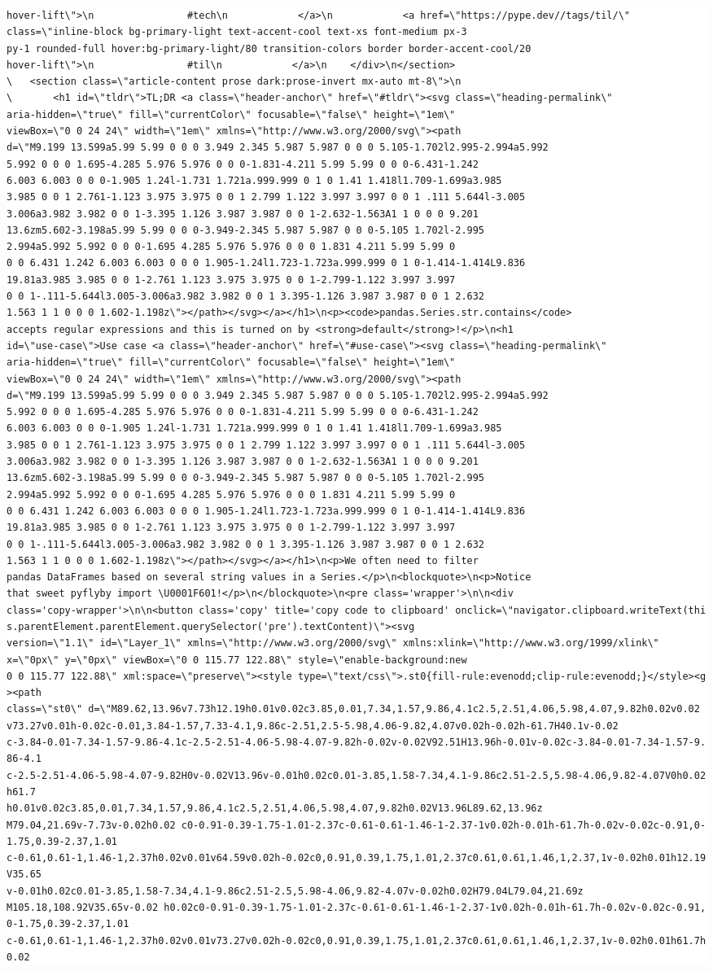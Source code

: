     hover-lift\">\n                #tech\n            </a>\n            <a href=\"https://pype.dev//tags/til/\"
    class=\"inline-block bg-primary-light text-accent-cool text-xs font-medium px-3
    py-1 rounded-full hover:bg-primary-light/80 transition-colors border border-accent-cool/20
    hover-lift\">\n                #til\n            </a>\n    </div>\n</section>
    \   <section class=\"article-content prose dark:prose-invert mx-auto mt-8\">\n
    \       <h1 id=\"tldr\">TL;DR <a class=\"header-anchor\" href=\"#tldr\"><svg class=\"heading-permalink\"
    aria-hidden=\"true\" fill=\"currentColor\" focusable=\"false\" height=\"1em\"
    viewBox=\"0 0 24 24\" width=\"1em\" xmlns=\"http://www.w3.org/2000/svg\"><path
    d=\"M9.199 13.599a5.99 5.99 0 0 0 3.949 2.345 5.987 5.987 0 0 0 5.105-1.702l2.995-2.994a5.992
    5.992 0 0 0 1.695-4.285 5.976 5.976 0 0 0-1.831-4.211 5.99 5.99 0 0 0-6.431-1.242
    6.003 6.003 0 0 0-1.905 1.24l-1.731 1.721a.999.999 0 1 0 1.41 1.418l1.709-1.699a3.985
    3.985 0 0 1 2.761-1.123 3.975 3.975 0 0 1 2.799 1.122 3.997 3.997 0 0 1 .111 5.644l-3.005
    3.006a3.982 3.982 0 0 1-3.395 1.126 3.987 3.987 0 0 1-2.632-1.563A1 1 0 0 0 9.201
    13.6zm5.602-3.198a5.99 5.99 0 0 0-3.949-2.345 5.987 5.987 0 0 0-5.105 1.702l-2.995
    2.994a5.992 5.992 0 0 0-1.695 4.285 5.976 5.976 0 0 0 1.831 4.211 5.99 5.99 0
    0 0 6.431 1.242 6.003 6.003 0 0 0 1.905-1.24l1.723-1.723a.999.999 0 1 0-1.414-1.414L9.836
    19.81a3.985 3.985 0 0 1-2.761 1.123 3.975 3.975 0 0 1-2.799-1.122 3.997 3.997
    0 0 1-.111-5.644l3.005-3.006a3.982 3.982 0 0 1 3.395-1.126 3.987 3.987 0 0 1 2.632
    1.563 1 1 0 0 0 1.602-1.198z\"></path></svg></a></h1>\n<p><code>pandas.Series.str.contains</code>
    accepts regular expressions and this is turned on by <strong>default</strong>!</p>\n<h1
    id=\"use-case\">Use case <a class=\"header-anchor\" href=\"#use-case\"><svg class=\"heading-permalink\"
    aria-hidden=\"true\" fill=\"currentColor\" focusable=\"false\" height=\"1em\"
    viewBox=\"0 0 24 24\" width=\"1em\" xmlns=\"http://www.w3.org/2000/svg\"><path
    d=\"M9.199 13.599a5.99 5.99 0 0 0 3.949 2.345 5.987 5.987 0 0 0 5.105-1.702l2.995-2.994a5.992
    5.992 0 0 0 1.695-4.285 5.976 5.976 0 0 0-1.831-4.211 5.99 5.99 0 0 0-6.431-1.242
    6.003 6.003 0 0 0-1.905 1.24l-1.731 1.721a.999.999 0 1 0 1.41 1.418l1.709-1.699a3.985
    3.985 0 0 1 2.761-1.123 3.975 3.975 0 0 1 2.799 1.122 3.997 3.997 0 0 1 .111 5.644l-3.005
    3.006a3.982 3.982 0 0 1-3.395 1.126 3.987 3.987 0 0 1-2.632-1.563A1 1 0 0 0 9.201
    13.6zm5.602-3.198a5.99 5.99 0 0 0-3.949-2.345 5.987 5.987 0 0 0-5.105 1.702l-2.995
    2.994a5.992 5.992 0 0 0-1.695 4.285 5.976 5.976 0 0 0 1.831 4.211 5.99 5.99 0
    0 0 6.431 1.242 6.003 6.003 0 0 0 1.905-1.24l1.723-1.723a.999.999 0 1 0-1.414-1.414L9.836
    19.81a3.985 3.985 0 0 1-2.761 1.123 3.975 3.975 0 0 1-2.799-1.122 3.997 3.997
    0 0 1-.111-5.644l3.005-3.006a3.982 3.982 0 0 1 3.395-1.126 3.987 3.987 0 0 1 2.632
    1.563 1 1 0 0 0 1.602-1.198z\"></path></svg></a></h1>\n<p>We often need to filter
    pandas DataFrames based on several string values in a Series.</p>\n<blockquote>\n<p>Notice
    that sweet pyflyby import \U0001F601!</p>\n</blockquote>\n<pre class='wrapper'>\n\n<div
    class='copy-wrapper'>\n\n<button class='copy' title='copy code to clipboard' onclick=\"navigator.clipboard.writeText(this.parentElement.parentElement.querySelector('pre').textContent)\"><svg
    version=\"1.1\" id=\"Layer_1\" xmlns=\"http://www.w3.org/2000/svg\" xmlns:xlink=\"http://www.w3.org/1999/xlink\"
    x=\"0px\" y=\"0px\" viewBox=\"0 0 115.77 122.88\" style=\"enable-background:new
    0 0 115.77 122.88\" xml:space=\"preserve\"><style type=\"text/css\">.st0{fill-rule:evenodd;clip-rule:evenodd;}</style><g><path
    class=\"st0\" d=\"M89.62,13.96v7.73h12.19h0.01v0.02c3.85,0.01,7.34,1.57,9.86,4.1c2.5,2.51,4.06,5.98,4.07,9.82h0.02v0.02
    v73.27v0.01h-0.02c-0.01,3.84-1.57,7.33-4.1,9.86c-2.51,2.5-5.98,4.06-9.82,4.07v0.02h-0.02h-61.7H40.1v-0.02
    c-3.84-0.01-7.34-1.57-9.86-4.1c-2.5-2.51-4.06-5.98-4.07-9.82h-0.02v-0.02V92.51H13.96h-0.01v-0.02c-3.84-0.01-7.34-1.57-9.86-4.1
    c-2.5-2.51-4.06-5.98-4.07-9.82H0v-0.02V13.96v-0.01h0.02c0.01-3.85,1.58-7.34,4.1-9.86c2.51-2.5,5.98-4.06,9.82-4.07V0h0.02h61.7
    h0.01v0.02c3.85,0.01,7.34,1.57,9.86,4.1c2.5,2.51,4.06,5.98,4.07,9.82h0.02V13.96L89.62,13.96z
    M79.04,21.69v-7.73v-0.02h0.02 c0-0.91-0.39-1.75-1.01-2.37c-0.61-0.61-1.46-1-2.37-1v0.02h-0.01h-61.7h-0.02v-0.02c-0.91,0-1.75,0.39-2.37,1.01
    c-0.61,0.61-1,1.46-1,2.37h0.02v0.01v64.59v0.02h-0.02c0,0.91,0.39,1.75,1.01,2.37c0.61,0.61,1.46,1,2.37,1v-0.02h0.01h12.19V35.65
    v-0.01h0.02c0.01-3.85,1.58-7.34,4.1-9.86c2.51-2.5,5.98-4.06,9.82-4.07v-0.02h0.02H79.04L79.04,21.69z
    M105.18,108.92V35.65v-0.02 h0.02c0-0.91-0.39-1.75-1.01-2.37c-0.61-0.61-1.46-1-2.37-1v0.02h-0.01h-61.7h-0.02v-0.02c-0.91,0-1.75,0.39-2.37,1.01
    c-0.61,0.61-1,1.46-1,2.37h0.02v0.01v73.27v0.02h-0.02c0,0.91,0.39,1.75,1.01,2.37c0.61,0.61,1.46,1,2.37,1v-0.02h0.01h61.7h0.02